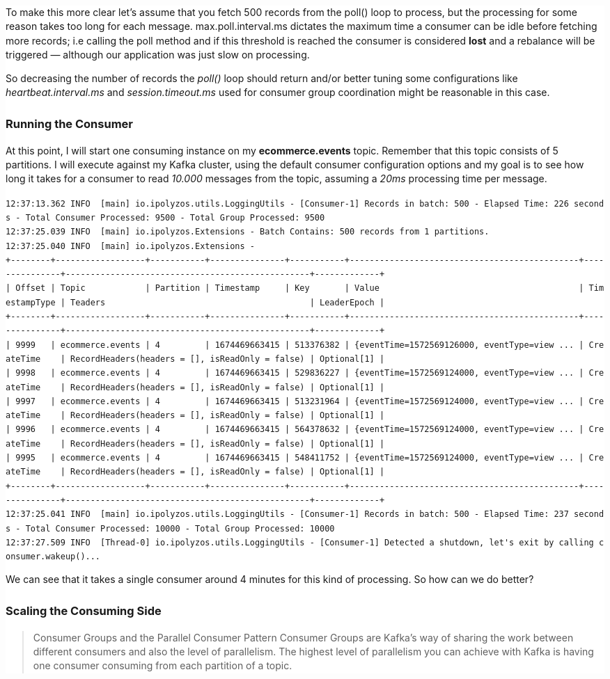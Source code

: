 To make this more clear let’s assume that you fetch 500 records from the poll() loop to process, but the processing for some reason takes too long for each message. max.poll.interval.ms dictates the maximum time a consumer can be idle before fetching more records; i.e calling the poll method and if this threshold is reached the consumer is considered **lost** and a rebalance will be triggered — although our application was just slow on processing.

So decreasing the number of records the _poll()_ loop should return and/or better tuning some configurations like _heartbeat.interval.ms_ and _session.timeout.ms_ used for consumer group coordination might be reasonable in this case.

### Running the Consumer
At this point, I will start one consuming instance on my **ecommerce.events** topic. Remember that this topic consists of 5 partitions. 
I will execute against my Kafka cluster, using the default consumer configuration options and my goal is to see how long it takes for a consumer to read _10.000_ messages from the topic, assuming a _20ms_ processing time per message.

```shell
12:37:13.362 INFO  [main] io.ipolyzos.utils.LoggingUtils - [Consumer-1] Records in batch: 500 - Elapsed Time: 226 seconds - Total Consumer Processed: 9500 - Total Group Processed: 9500
12:37:25.039 INFO  [main] io.ipolyzos.Extensions - Batch Contains: 500 records from 1 partitions.
12:37:25.040 INFO  [main] io.ipolyzos.Extensions - 
+--------+------------------+-----------+---------------+-----------+----------------------------------------------+---------------+-------------------------------------------------+-------------+
| Offset | Topic            | Partition | Timestamp     | Key       | Value                                        | TimestampType | Teaders                                         | LeaderEpoch |
+--------+------------------+-----------+---------------+-----------+----------------------------------------------+---------------+-------------------------------------------------+-------------+
| 9999   | ecommerce.events | 4         | 1674469663415 | 513376382 | {eventTime=1572569126000, eventType=view ... | CreateTime    | RecordHeaders(headers = [], isReadOnly = false) | Optional[1] |
| 9998   | ecommerce.events | 4         | 1674469663415 | 529836227 | {eventTime=1572569124000, eventType=view ... | CreateTime    | RecordHeaders(headers = [], isReadOnly = false) | Optional[1] |
| 9997   | ecommerce.events | 4         | 1674469663415 | 513231964 | {eventTime=1572569124000, eventType=view ... | CreateTime    | RecordHeaders(headers = [], isReadOnly = false) | Optional[1] |
| 9996   | ecommerce.events | 4         | 1674469663415 | 564378632 | {eventTime=1572569124000, eventType=view ... | CreateTime    | RecordHeaders(headers = [], isReadOnly = false) | Optional[1] |
| 9995   | ecommerce.events | 4         | 1674469663415 | 548411752 | {eventTime=1572569124000, eventType=view ... | CreateTime    | RecordHeaders(headers = [], isReadOnly = false) | Optional[1] |
+--------+------------------+-----------+---------------+-----------+----------------------------------------------+---------------+-------------------------------------------------+-------------+
12:37:25.041 INFO  [main] io.ipolyzos.utils.LoggingUtils - [Consumer-1] Records in batch: 500 - Elapsed Time: 237 seconds - Total Consumer Processed: 10000 - Total Group Processed: 10000
12:37:27.509 INFO  [Thread-0] io.ipolyzos.utils.LoggingUtils - [Consumer-1] Detected a shutdown, let's exit by calling consumer.wakeup()...

```
We can see that it takes a single consumer around 4 minutes for this kind of processing. So how can we do better?

### Scaling the Consuming Side
> Consumer Groups and the Parallel Consumer Pattern
Consumer Groups are Kafka’s way of sharing the work between different consumers and also the level of parallelism. The highest level of parallelism you can achieve with Kafka is having one consumer consuming from each partition of a topic.
